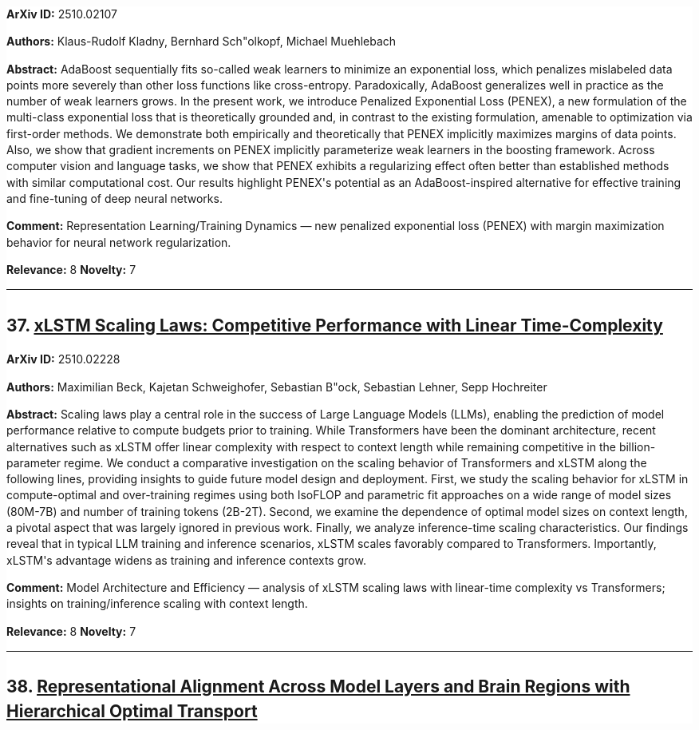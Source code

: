 **ArXiv ID:** 2510.02107

**Authors:** Klaus-Rudolf Kladny, Bernhard Sch\"olkopf, Michael Muehlebach

**Abstract:** AdaBoost sequentially fits so-called weak learners to minimize an exponential loss, which penalizes mislabeled data points more severely than other loss functions like cross-entropy. Paradoxically, AdaBoost generalizes well in practice as the number of weak learners grows. In the present work, we introduce Penalized Exponential Loss (PENEX), a new formulation of the multi-class exponential loss that is theoretically grounded and, in contrast to the existing formulation, amenable to optimization via first-order methods. We demonstrate both empirically and theoretically that PENEX implicitly maximizes margins of data points. Also, we show that gradient increments on PENEX implicitly parameterize weak learners in the boosting framework. Across computer vision and language tasks, we show that PENEX exhibits a regularizing effect often better than established methods with similar computational cost. Our results highlight PENEX's potential as an AdaBoost-inspired alternative for effective training and fine-tuning of deep neural networks.

**Comment:** Representation Learning/Training Dynamics — new penalized exponential loss (PENEX) with margin maximization behavior for neural network regularization.

**Relevance:** 8
**Novelty:** 7

---

## 37. [xLSTM Scaling Laws: Competitive Performance with Linear Time-Complexity](https://arxiv.org/abs/2510.02228) <a id="link37"></a>

**ArXiv ID:** 2510.02228

**Authors:** Maximilian Beck, Kajetan Schweighofer, Sebastian B\"ock, Sebastian Lehner, Sepp Hochreiter

**Abstract:** Scaling laws play a central role in the success of Large Language Models (LLMs), enabling the prediction of model performance relative to compute budgets prior to training. While Transformers have been the dominant architecture, recent alternatives such as xLSTM offer linear complexity with respect to context length while remaining competitive in the billion-parameter regime. We conduct a comparative investigation on the scaling behavior of Transformers and xLSTM along the following lines, providing insights to guide future model design and deployment. First, we study the scaling behavior for xLSTM in compute-optimal and over-training regimes using both IsoFLOP and parametric fit approaches on a wide range of model sizes (80M-7B) and number of training tokens (2B-2T). Second, we examine the dependence of optimal model sizes on context length, a pivotal aspect that was largely ignored in previous work. Finally, we analyze inference-time scaling characteristics. Our findings reveal that in typical LLM training and inference scenarios, xLSTM scales favorably compared to Transformers. Importantly, xLSTM's advantage widens as training and inference contexts grow.

**Comment:** Model Architecture and Efficiency — analysis of xLSTM scaling laws with linear-time complexity vs Transformers; insights on training/inference scaling with context length.

**Relevance:** 8
**Novelty:** 7

---

## 38. [Representational Alignment Across Model Layers and Brain Regions with Hierarchical Optimal Transport](https://arxiv.org/abs/2510.01706) <a id="link38"></a>
